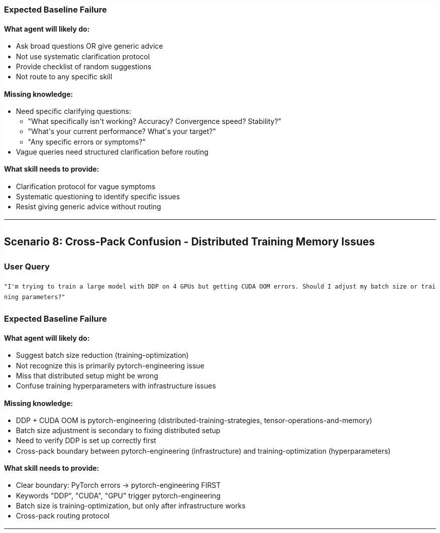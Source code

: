### Expected Baseline Failure
**What agent will likely do:**
- Ask broad questions OR give generic advice
- Not use systematic clarification protocol
- Provide checklist of random suggestions
- Not route to any specific skill

**Missing knowledge:**
- Need specific clarifying questions:
  - "What specifically isn't working? Accuracy? Convergence speed? Stability?"
  - "What's your current performance? What's your target?"
  - "Any specific errors or symptoms?"
- Vague queries need structured clarification before routing

**What skill needs to provide:**
- Clarification protocol for vague symptoms
- Systematic questioning to identify specific issues
- Resist giving generic advice without routing

---

## Scenario 8: Cross-Pack Confusion - Distributed Training Memory Issues

### User Query
```
"I'm trying to train a large model with DDP on 4 GPUs but getting CUDA OOM errors. Should I adjust my batch size or training parameters?"
```

### Expected Baseline Failure
**What agent will likely do:**
- Suggest batch size reduction (training-optimization)
- Not recognize this is primarily pytorch-engineering issue
- Miss that distributed setup might be wrong
- Confuse training hyperparameters with infrastructure issues

**Missing knowledge:**
- DDP + CUDA OOM is pytorch-engineering (distributed-training-strategies, tensor-operations-and-memory)
- Batch size adjustment is secondary to fixing distributed setup
- Need to verify DDP is set up correctly first
- Cross-pack boundary between pytorch-engineering (infrastructure) and training-optimization (hyperparameters)

**What skill needs to provide:**
- Clear boundary: PyTorch errors → pytorch-engineering FIRST
- Keywords "DDP", "CUDA", "GPU" trigger pytorch-engineering
- Batch size is training-optimization, but only after infrastructure works
- Cross-pack routing protocol

---
